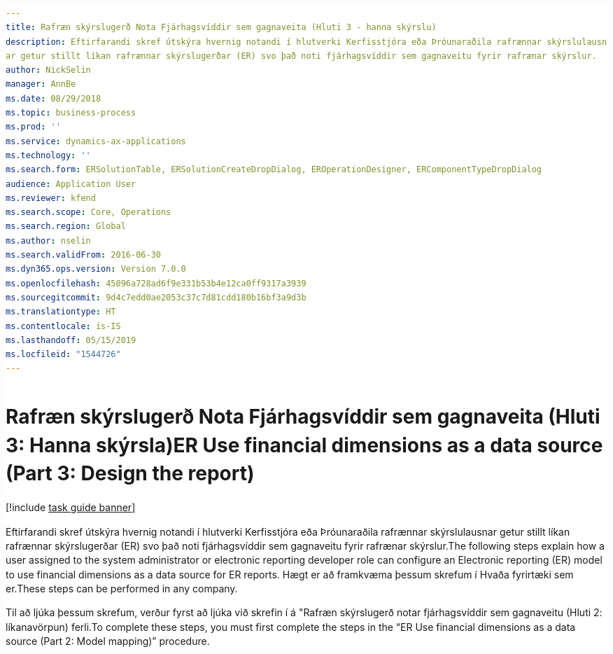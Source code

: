 ```yaml
---
title: Rafræn skýrslugerð Nota Fjárhagsvíddir sem gagnaveita (Hluti 3 - hanna skýrslu)
description: Eftirfarandi skref útskýra hvernig notandi í hlutverki Kerfisstjóra eða Þróunaraðila rafrænnar skýrslulausnar getur stillt líkan rafrænnar skýrslugerðar (ER) svo það noti fjárhagsvíddir sem gagnaveitu fyrir rafrænar skýrslur.
author: NickSelin
manager: AnnBe
ms.date: 08/29/2018
ms.topic: business-process
ms.prod: ''
ms.service: dynamics-ax-applications
ms.technology: ''
ms.search.form: ERSolutionTable, ERSolutionCreateDropDialog, EROperationDesigner, ERComponentTypeDropDialog
audience: Application User
ms.reviewer: kfend
ms.search.scope: Core, Operations
ms.search.region: Global
ms.author: nselin
ms.search.validFrom: 2016-06-30
ms.dyn365.ops.version: Version 7.0.0
ms.openlocfilehash: 45096a728ad6f9e331b53b4e12ca0ff9317a3939
ms.sourcegitcommit: 9d4c7edd0ae2053c37c7d81cdd180b16bf3a9d3b
ms.translationtype: HT
ms.contentlocale: is-IS
ms.lasthandoff: 05/15/2019
ms.locfileid: "1544726"
---
```

# <a name="er-use-financial-dimensions-as-a-data-source-part-3-design-the-report"></a><span data-ttu-id="a35c3-103">Rafræn skýrslugerð Nota Fjárhagsvíddir sem gagnaveita (Hluti 3: Hanna skýrsla)</span><span class="sxs-lookup"><span data-stu-id="a35c3-103">ER Use financial dimensions as a data source (Part 3: Design the report)</span></span>

[!include [task guide banner](../../includes/task-guide-banner.md)]

<span data-ttu-id="a35c3-104">Eftirfarandi skref útskýra hvernig notandi í hlutverki Kerfisstjóra eða Þróunaraðila rafrænnar skýrslulausnar getur stillt líkan rafrænnar skýrslugerðar (ER) svo það noti fjárhagsvíddir sem gagnaveitu fyrir rafrænar skýrslur.</span><span class="sxs-lookup"><span data-stu-id="a35c3-104">The following steps explain how a user assigned to the system administrator or electronic reporting developer role can configure an Electronic reporting (ER) model to use financial dimensions as a data source for ER reports.</span></span> <span data-ttu-id="a35c3-105">Hægt er að framkvæma þessum skrefum í Hvaða fyrirtæki sem er.</span><span class="sxs-lookup"><span data-stu-id="a35c3-105">These steps can be performed in any company.</span></span>

<span data-ttu-id="a35c3-106">Til að ljúka þessum skrefum, verður fyrst að ljúka við skrefin í á "Rafræn skýrslugerð notar fjárhagsvíddir sem gagnaveitu (Hluti 2: líkanavörpun) ferli.</span><span class="sxs-lookup"><span data-stu-id="a35c3-106">To complete these steps, you must first complete the steps in the “ER Use financial dimensions as a data source (Part 2: Model mapping)” procedure.</span></span>
